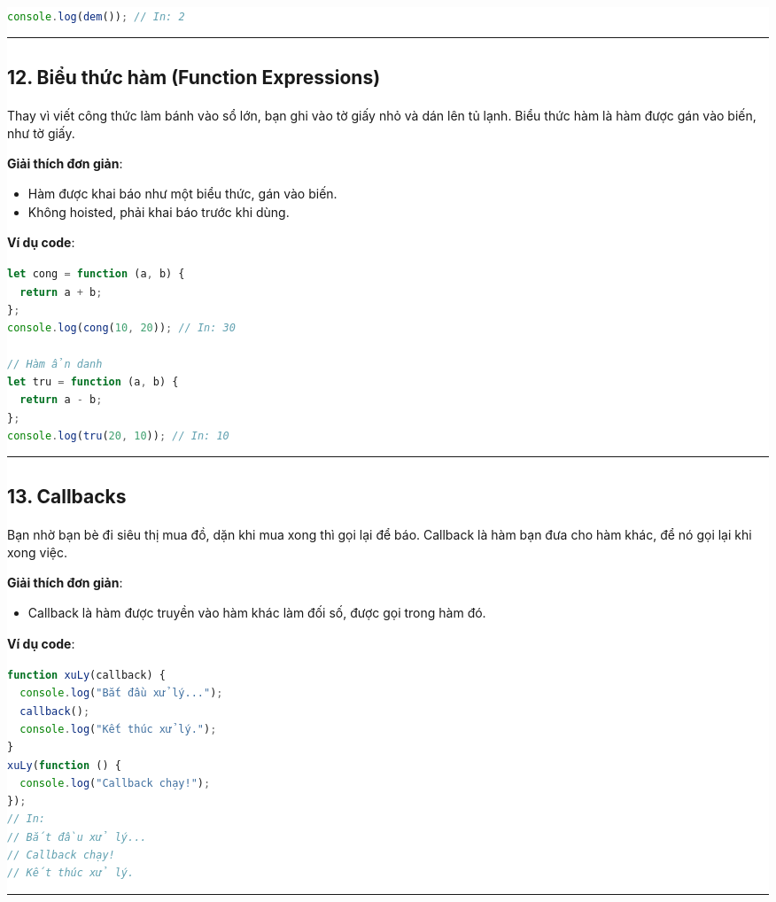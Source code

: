 ```javascript
console.log(dem()); // In: 2
```

---

## 12. Biểu thức hàm (Function Expressions)

Thay vì viết công thức làm bánh vào sổ lớn, bạn ghi vào tờ giấy nhỏ và dán lên tủ lạnh. Biểu thức hàm là hàm được gán vào biến, như tờ giấy.

**Giải thích đơn giản**:

- Hàm được khai báo như một biểu thức, gán vào biến.
- Không hoisted, phải khai báo trước khi dùng.

**Ví dụ code**:

```javascript
let cong = function (a, b) {
  return a + b;
};
console.log(cong(10, 20)); // In: 30

// Hàm ẩn danh
let tru = function (a, b) {
  return a - b;
};
console.log(tru(20, 10)); // In: 10
```

---

## 13. Callbacks

Bạn nhờ bạn bè đi siêu thị mua đồ, dặn khi mua xong thì gọi lại để báo. Callback là hàm bạn đưa cho hàm khác, để nó gọi lại khi xong việc.

**Giải thích đơn giản**:

- Callback là hàm được truyền vào hàm khác làm đối số, được gọi trong hàm đó.

**Ví dụ code**:

```javascript
function xuLy(callback) {
  console.log("Bắt đầu xử lý...");
  callback();
  console.log("Kết thúc xử lý.");
}
xuLy(function () {
  console.log("Callback chạy!");
});
// In:
// Bắt đầu xử lý...
// Callback chạy!
// Kết thúc xử lý.
```

---